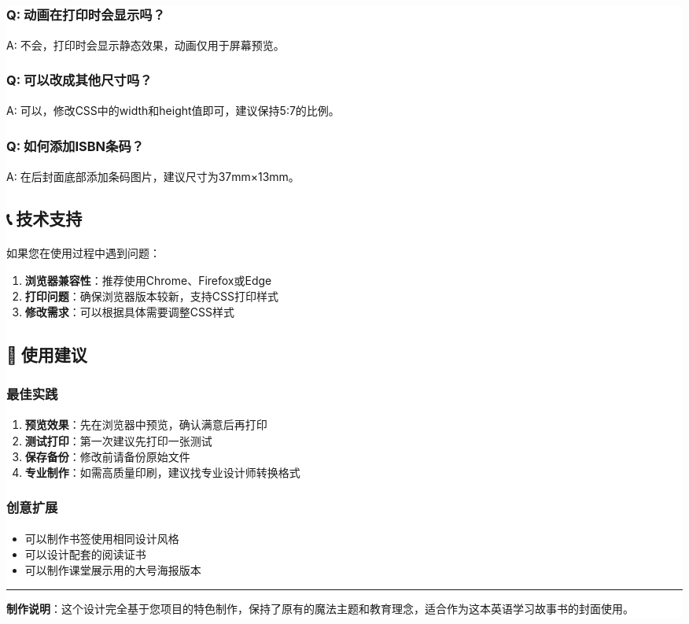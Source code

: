 ### Q: 动画在打印时会显示吗？
A: 不会，打印时会显示静态效果，动画仅用于屏幕预览。

### Q: 可以改成其他尺寸吗？
A: 可以，修改CSS中的width和height值即可，建议保持5:7的比例。

### Q: 如何添加ISBN条码？
A: 在后封面底部添加条码图片，建议尺寸为37mm×13mm。

## 📞 技术支持

如果您在使用过程中遇到问题：

1. **浏览器兼容性**：推荐使用Chrome、Firefox或Edge
2. **打印问题**：确保浏览器版本较新，支持CSS打印样式
3. **修改需求**：可以根据具体需要调整CSS样式

## 🎉 使用建议

### 最佳实践
1. **预览效果**：先在浏览器中预览，确认满意后再打印
2. **测试打印**：第一次建议先打印一张测试
3. **保存备份**：修改前请备份原始文件
4. **专业制作**：如需高质量印刷，建议找专业设计师转换格式

### 创意扩展
- 可以制作书签使用相同设计风格
- 可以设计配套的阅读证书
- 可以制作课堂展示用的大号海报版本

---

**制作说明**：这个设计完全基于您项目的特色制作，保持了原有的魔法主题和教育理念，适合作为这本英语学习故事书的封面使用。